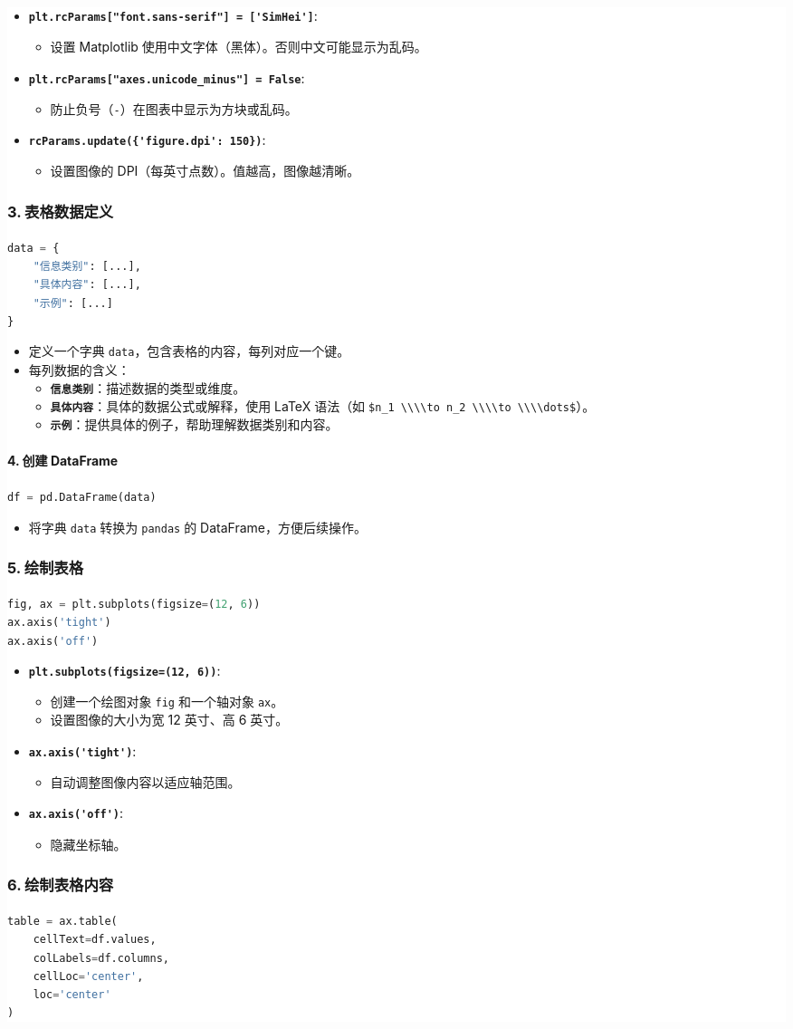 - **`plt.rcParams["font.sans-serif"] = ['SimHei']`**:
  - 设置 Matplotlib 使用中文字体（黑体）。否则中文可能显示为乱码。
  
- **`plt.rcParams["axes.unicode_minus"] = False`**:
  - 防止负号（`-`）在图表中显示为方块或乱码。

- **`rcParams.update({'figure.dpi': 150})`**:
  - 设置图像的 DPI（每英寸点数）。值越高，图像越清晰。


### 3. **表格数据定义**

```python
data = {
    "信息类别": [...],
    "具体内容": [...],
    "示例": [...]
}
```

- 定义一个字典 `data`，包含表格的内容，每列对应一个键。
- 每列数据的含义：
  - **`信息类别`**：描述数据的类型或维度。
  - **`具体内容`**：具体的数据公式或解释，使用 LaTeX 语法（如 `$n_1 \\\\to n_2 \\\\to \\\\dots$`）。
  - **`示例`**：提供具体的例子，帮助理解数据类别和内容。


#### 4. **创建 DataFrame**

```python
df = pd.DataFrame(data)
```

- 将字典 `data` 转换为 `pandas` 的 DataFrame，方便后续操作。


### 5. **绘制表格**

```python
fig, ax = plt.subplots(figsize=(12, 6))
ax.axis('tight')
ax.axis('off')
```

- **`plt.subplots(figsize=(12, 6))`**:
  - 创建一个绘图对象 `fig` 和一个轴对象 `ax`。
  - 设置图像的大小为宽 12 英寸、高 6 英寸。

- **`ax.axis('tight')`**:
  - 自动调整图像内容以适应轴范围。

- **`ax.axis('off')`**:
  - 隐藏坐标轴。


### 6. **绘制表格内容**

```python
table = ax.table(
    cellText=df.values,
    colLabels=df.columns,
    cellLoc='center',
    loc='center'
)
```

